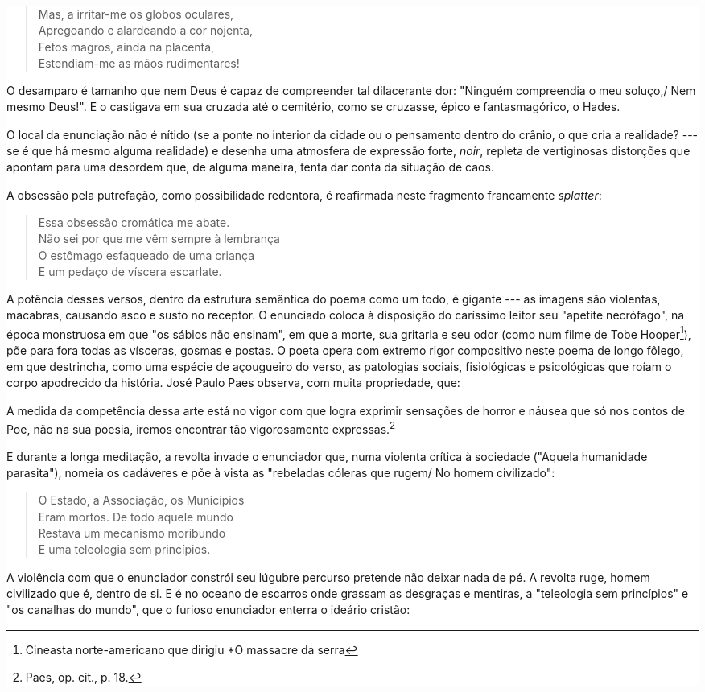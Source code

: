 > Mas, a irritar-me os globos oculares,\
> Apregoando e alardeando a cor nojenta,\
> Fetos magros, ainda na placenta,\
> Estendiam-me as mãos rudimentares!

O desamparo é tamanho que nem Deus é capaz de compreender tal
dilacerante dor: "Ninguém compreendia o meu soluço,/ Nem mesmo Deus!". E
o castigava em sua cruzada até o cemitério, como se cruzasse, épico e
fantasmagórico, o Hades.

O local da enunciação não é nítido (se a ponte no interior da cidade ou
o pensamento dentro do crânio, o que cria a realidade? --- se é que há
mesmo alguma realidade) e desenha uma atmosfera de expressão forte,
*noir*, repleta de vertiginosas distorções que apontam para uma desordem
que, de alguma maneira, tenta dar conta da situação de caos.

A obsessão pela putrefação, como possibilidade redentora, é reafirmada
neste fragmento francamente *splatter*:

> Essa obsessão cromática me abate.\
> Não sei por que me vêm sempre à lembrança\
> O estômago esfaqueado de uma criança\
> E um pedaço de víscera escarlate.

A potência desses versos, dentro da estrutura semântica do poema como um
todo, é gigante --- as imagens são violentas, macabras, causando asco e
susto no receptor. O enunciado coloca à disposição do caríssimo leitor
seu "apetite necrófago", na época monstruosa em que "os sábios não
ensinam", em que a morte, sua gritaria e seu odor (como num filme de
Tobe Hooper[^37]), põe para fora todas as vísceras, gosmas e postas. O
poeta opera com extremo rigor compositivo neste poema de longo fôlego,
em que destrincha, como uma espécie de açougueiro do verso, as
patologias sociais, fisiológicas e psicológicas que roíam o corpo
apodrecido da história. José Paulo Paes observa, com muita propriedade,
que:

A medida da competência dessa arte está no vigor com que logra exprimir
sensações de horror e náusea que só nos contos de Poe, não na sua
poesia, iremos encontrar tão vigorosamente expressas.[^38]

E durante a longa meditação, a revolta invade o enunciador que, numa
violenta crítica à sociedade ("Aquela humanidade parasita"), nomeia os
cadáveres e põe à vista as "rebeladas cóleras que rugem/ No homem
civilizado":

> O Estado, a Associação, os Municípios\
> Eram mortos. De todo aquele mundo\
> Restava um mecanismo moribundo\
> E uma teleologia sem princípios.

A violência com que o enunciador constrói seu lúgubre percurso pretende
não deixar nada de pé. A revolta ruge, homem civilizado que é, dentro de
si. E é no oceano de escarros onde grassam as desgraças e mentiras, a
"teleologia sem princípios" e "os canalhas do mundo", que o furioso
enunciador enterra o ideário cristão:


[^1]: Esse poema consta da segunda edição do *Eu*, publicada pela
[^2]: Tobias Barreto (1839--1889) foi um intelectual sergipano de
[^3]: Sérgio Alcides, "Augusto dos Anjos e o *Eu* universal". In:
[^4]: O poeta jamais imaginara que muito depois de sua morte, no ano da
[^5]: No momento em que publica *Eu* a situação do poeta era a seguinte:
[^6]: Ferreira Gullar, "Augusto dos Anjos ou Vida e morte nordestina".
[^7]: João Cabral de Melo Neto, em seu belíssimo poema "O sim contra o
[^8]: Cf. Antonio Arnoni Prado e Francisco Foot Hardman, Introdução, em
[^9]: Curioso notar, entretanto, que intelectuais anarquistas (a
[^10]: Como já foi observado por José Paulo Paes em seu importante
[^11]: Anatol Rosenfeld afirma que a influência de Schopenhauer é mais
[^12]: Alcides, op. cit., p. 49
[^13]: José Paulo Paes, em já referido ensaio, diz que "a animização do
[^14]: Paes, op. cit., pp. 9--10.
[^15]: Antonio Arnoni Prado, "Um fantasma na noite dos vencidos". In:
[^16]: Dentre as tentativas de classificação da obra de Augusto dos
[^17]: Anatol Rosenfeld, "A costela de prata de A. dos Anjos". In:
[^18]: Tradução Claudia Cavalcanti, *Poesia expressionista alemã --- Uma
[^19]: É bom salientar que não teria sido possível qualquer contato de
[^20]: Alfredo Bosi, *História concisa da literatura brasileira*. São
[^21]: Muitas vezes é chamada de poesia cientificista, mas não o vejo
[^22]: Sérgio Alcides, "Augusto dos Anjos e o *Eu* universal", op. cit.,
[^23]: Trata-se, afinal de contas, de poemas, e, em sua maioria,
[^24]: A ideia de "bom gosto" guarda em sua gaveta semântica outras
[^25]: Alfredo Bosi, *O ser e o tempo da poesia*. São Paulo: Companhia
[^26]: Anatol Rosenfeld, "A costela de prata de A. dos Anjos". In:
[^27]: Nicolau Sevcenko, *Literatura como missão: tensões sociais e
[^28]: Acrescentemos ainda, como situação de escrita, a derrocada da sua
[^29]: Sérgio Alcides, "Augusto dos Anjos e o mito do 'Eu' ". In:
[^30]: Antonio Arnoni Prado, "Um fantasma na noite dos vencidos". In:
[^31]: Piotr Kropotkin. *O princípio anarquista e outros ensaios*. São
[^32]: Lembrando, inclusive, o Augusto dos Anjos do conhecido (e
[^33]: Alfredo Bosi. *O ser e o tempo da poesia*, op. cit., p. 198.
[^34]: João Luiz Lafetá, *1930: a crítica e o modernismo*. São Paulo:
[^35]: S. Alcides, "Augusto dos Anjos e o *Eu* universal", op. cit.,
[^36]: Interessante perceber que a morte em Augusto dos Anjos não é
[^37]: Cineasta norte-americano que dirigiu *O massacre da serra
[^38]: Paes, op. cit., p. 18.
[^39]: Alcides, "Augusto dos Anjos e o *Eu* universal", op. cit., p. 82.
[^40]: Curioso notar que no manifesto expressionista chamado
[^41]: Walter Benjamin, "O caráter destrutivo". In *Rua de mão única*.
[^42]: Segundo acepção do *Dicionário Houaiss da Língua Portuguesa*.
[^43]: "Arte pela arte", "*business is business*" e "cada um com seus
[^44]: Num texto de jornal, de 3 de fevereiro de 1908, Augusto dos Anjos
[^45]: Gullar, "Augusto dos Anjos ou Vida e morte nordestina", op. cit.,
[^46]: Prado, "Um fantasma na noite dos vencidos", op. cit., p. 25.
[^47]: Alfonso Berardinelli, *Da poesia à prosa*. São Paulo: CosacNaify,
[^48]: Álvaro Lins chegaria a afirmá-lo como o único "realmente
[^49]: A edição consultada contém a seguinte dedicatória: "Ao grande